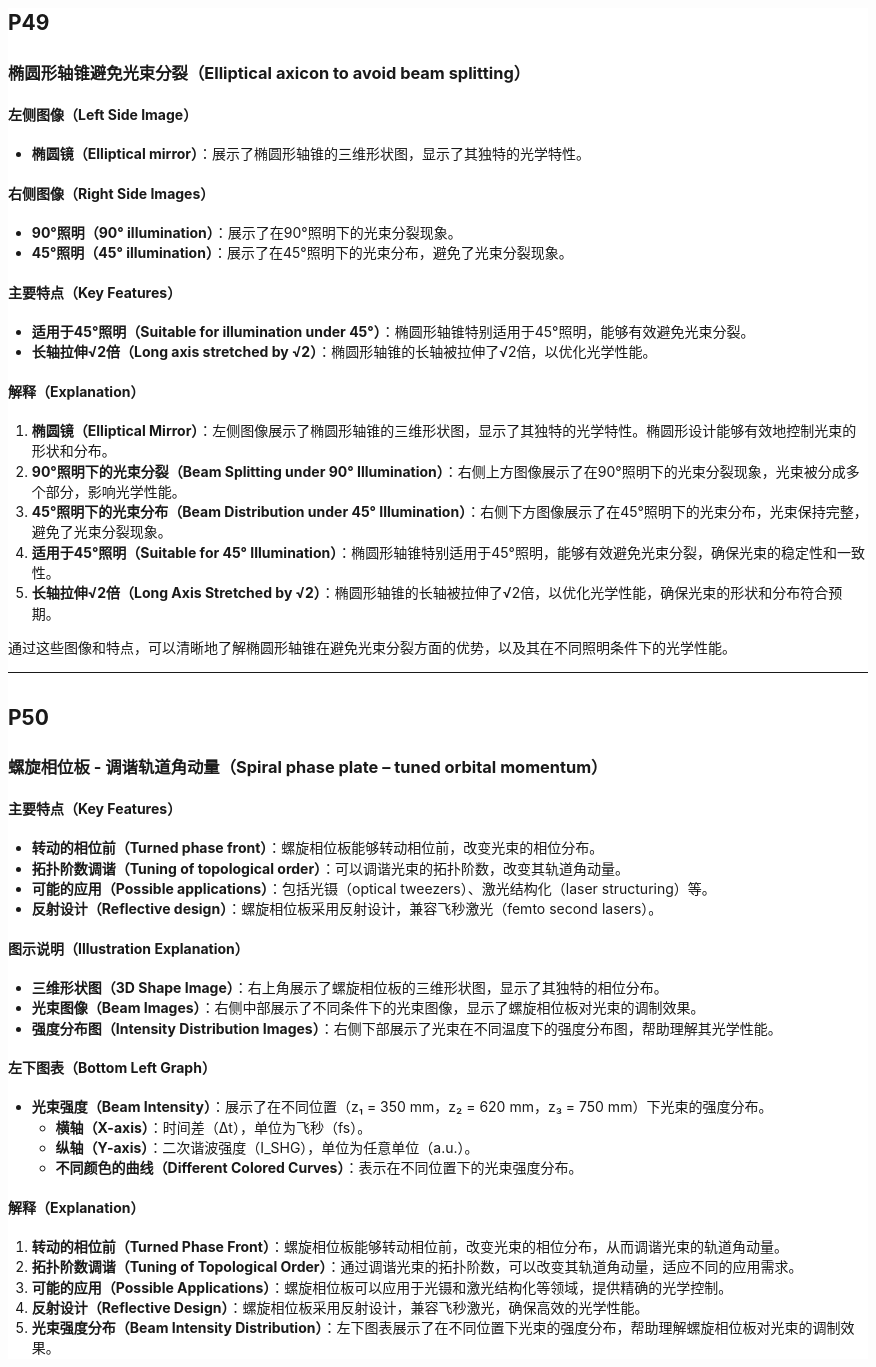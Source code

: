 
## P49

### 椭圆形轴锥避免光束分裂（Elliptical axicon to avoid beam splitting）

#### 左侧图像（Left Side Image）
- **椭圆镜（Elliptical mirror）**：展示了椭圆形轴锥的三维形状图，显示了其独特的光学特性。

#### 右侧图像（Right Side Images）
- **90°照明（90° illumination）**：展示了在90°照明下的光束分裂现象。
- **45°照明（45° illumination）**：展示了在45°照明下的光束分布，避免了光束分裂现象。

#### 主要特点（Key Features）
- **适用于45°照明（Suitable for illumination under 45°）**：椭圆形轴锥特别适用于45°照明，能够有效避免光束分裂。
- **长轴拉伸√2倍（Long axis stretched by √2）**：椭圆形轴锥的长轴被拉伸了√2倍，以优化光学性能。

#### 解释（Explanation）
1. **椭圆镜（Elliptical Mirror）**：左侧图像展示了椭圆形轴锥的三维形状图，显示了其独特的光学特性。椭圆形设计能够有效地控制光束的形状和分布。
2. **90°照明下的光束分裂（Beam Splitting under 90° Illumination）**：右侧上方图像展示了在90°照明下的光束分裂现象，光束被分成多个部分，影响光学性能。
3. **45°照明下的光束分布（Beam Distribution under 45° Illumination）**：右侧下方图像展示了在45°照明下的光束分布，光束保持完整，避免了光束分裂现象。
4. **适用于45°照明（Suitable for 45° Illumination）**：椭圆形轴锥特别适用于45°照明，能够有效避免光束分裂，确保光束的稳定性和一致性。
5. **长轴拉伸√2倍（Long Axis Stretched by √2）**：椭圆形轴锥的长轴被拉伸了√2倍，以优化光学性能，确保光束的形状和分布符合预期。

通过这些图像和特点，可以清晰地了解椭圆形轴锥在避免光束分裂方面的优势，以及其在不同照明条件下的光学性能。

---

## P50

### 螺旋相位板 - 调谐轨道角动量（Spiral phase plate – tuned orbital momentum）

#### 主要特点（Key Features）
- **转动的相位前（Turned phase front）**：螺旋相位板能够转动相位前，改变光束的相位分布。
- **拓扑阶数调谐（Tuning of topological order）**：可以调谐光束的拓扑阶数，改变其轨道角动量。
- **可能的应用（Possible applications）**：包括光镊（optical tweezers）、激光结构化（laser structuring）等。
- **反射设计（Reflective design）**：螺旋相位板采用反射设计，兼容飞秒激光（femto second lasers）。

#### 图示说明（Illustration Explanation）
- **三维形状图（3D Shape Image）**：右上角展示了螺旋相位板的三维形状图，显示了其独特的相位分布。
- **光束图像（Beam Images）**：右侧中部展示了不同条件下的光束图像，显示了螺旋相位板对光束的调制效果。
- **强度分布图（Intensity Distribution Images）**：右侧下部展示了光束在不同温度下的强度分布图，帮助理解其光学性能。

#### 左下图表（Bottom Left Graph）
- **光束强度（Beam Intensity）**：展示了在不同位置（z₁ = 350 mm，z₂ = 620 mm，z₃ = 750 mm）下光束的强度分布。
  - **横轴（X-axis）**：时间差（Δt），单位为飞秒（fs）。
  - **纵轴（Y-axis）**：二次谐波强度（I_SHG），单位为任意单位（a.u.）。
  - **不同颜色的曲线（Different Colored Curves）**：表示在不同位置下的光束强度分布。

#### 解释（Explanation）
1. **转动的相位前（Turned Phase Front）**：螺旋相位板能够转动相位前，改变光束的相位分布，从而调谐光束的轨道角动量。
2. **拓扑阶数调谐（Tuning of Topological Order）**：通过调谐光束的拓扑阶数，可以改变其轨道角动量，适应不同的应用需求。
3. **可能的应用（Possible Applications）**：螺旋相位板可以应用于光镊和激光结构化等领域，提供精确的光学控制。
4. **反射设计（Reflective Design）**：螺旋相位板采用反射设计，兼容飞秒激光，确保高效的光学性能。
5. **光束强度分布（Beam Intensity Distribution）**：左下图表展示了在不同位置下光束的强度分布，帮助理解螺旋相位板对光束的调制效果。
